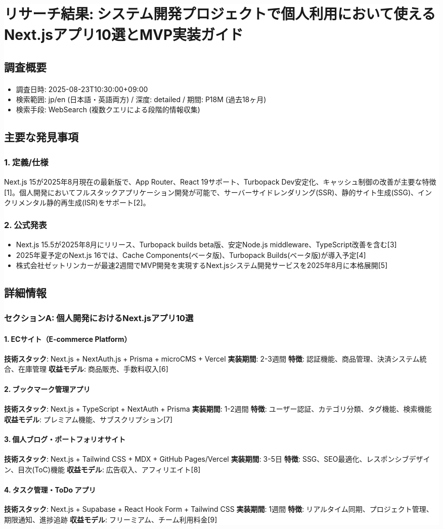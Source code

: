 # リサーチ結果: システム開発プロジェクトで個人利用において使えるNext.jsアプリ10選とMVP実装ガイド

## 調査概要

- 調査日時: 2025-08-23T10:30:00+09:00
- 検索範囲: jp/en (日本語・英語両方) / 深度: detailed / 期間: P18M (過去18ヶ月)
- 検索手段: WebSearch (複数クエリによる段階的情報収集)

## 主要な発見事項

### 1. 定義/仕様

Next.js 15が2025年8月現在の最新版で、App Router、React 19サポート、Turbopack Dev安定化、キャッシュ制御の改善が主要な特徴[1]。個人開発においてフルスタックアプリケーション開発が可能で、サーバーサイドレンダリング(SSR)、静的サイト生成(SSG)、インクリメンタル静的再生成(ISR)をサポート[2]。

### 2. 公式発表

- Next.js 15.5が2025年8月にリリース、Turbopack builds beta版、安定Node.js middleware、TypeScript改善を含む[3]
- 2025年夏予定のNext.js 16では、Cache Components(ベータ版)、Turbopack Builds(ベータ版)が導入予定[4]
- 株式会社ゼットリンカーが最速2週間でMVP開発を実現するNext.jsシステム開発サービスを2025年8月に本格展開[5]

## 詳細情報

### セクションA: 個人開発におけるNext.jsアプリ10選

#### 1. ECサイト（E-commerce Platform）
**技術スタック**: Next.js + NextAuth.js + Prisma + microCMS + Vercel
**実装期間**: 2-3週間
**特徴**: 認証機能、商品管理、決済システム統合、在庫管理
**収益モデル**: 商品販売、手数料収入[6]

#### 2. ブックマーク管理アプリ
**技術スタック**: Next.js + TypeScript + NextAuth + Prisma
**実装期間**: 1-2週間
**特徴**: ユーザー認証、カテゴリ分類、タグ機能、検索機能
**収益モデル**: プレミアム機能、サブスクリプション[7]

#### 3. 個人ブログ・ポートフォリオサイト
**技術スタック**: Next.js + Tailwind CSS + MDX + GitHub Pages/Vercel
**実装期間**: 3-5日
**特徴**: SSG、SEO最適化、レスポンシブデザイン、目次(ToC)機能
**収益モデル**: 広告収入、アフィリエイト[8]

#### 4. タスク管理・ToDo アプリ
**技術スタック**: Next.js + Supabase + React Hook Form + Tailwind CSS
**実装期間**: 1週間
**特徴**: リアルタイム同期、プロジェクト管理、期限通知、進捗追跡
**収益モデル**: フリーミアム、チーム利用料金[9]
